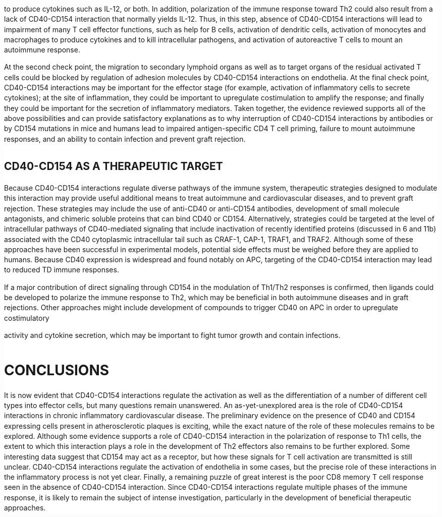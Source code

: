 to produce cytokines such as IL-12, or both. In addition, polarization of the immune response toward Th2 could also result from a lack of CD40-CD154 interaction that normally yields IL-12. Thus, in this step, absence of CD40-CD154 interactions will lead to impairment of many T cell effector functions, such as help for B cells, activation of dendritic cells, activation of monocytes and macrophages to produce cytokines and to kill intracellular pathogens, and activation of autoreactive T cells to mount an autoimmune response.

At the second check point, the migration to secondary lymphoid organs as well as to target organs of the residual activated T cells could be blocked by regulation of adhesion molecules by CD40-CD154 interactions on endothelia. At the final check point, CD40-CD154 interactions may be important for the effector stage (for example, activation of inflammatory cells to secrete cytokines); at the site of inflammation, they could be important to upregulate costimulation to amplify the response; and finally they could be important for the secretion of inflammatory mediators. Taken together, the evidence reviewed supports all of the above possibilities and can provide satisfactory explanations as to why interruption of CD40-CD154 interactions by antibodies or by CD154 mutations in mice and humans lead to impaired antigen-specific CD4 T cell priming, failure to mount autoimmune responses, and an ability to contain infection and prevent graft rejection.

## CD40-CD154 AS A THERAPEUTIC TARGET

Because CD40-CD154 interactions regulate diverse pathways of the immune system, therapeutic strategies designed to modulate this interaction may provide useful additional means to treat autoimmune and cardiovascular diseases, and to prevent graft rejection. These strategies may include the use of anti-CD40 or anti-CD154 antibodies, development of small molecule antagonists, and chimeric soluble proteins that can bind CD40 or CD154. Alternatively, strategies could be targeted at the level of intracellular pathways of CD40-mediated signaling that include inactivation of recently identified proteins (discussed in 6 and 11b) associated with the CD40 cytoplasmic intracellular tail such as CRAF-1, CAP-1, TRAF1, and TRAF2. Although some of these approaches have been successful in experimental models, potential side effects must be weighed before they are applied to humans. Because CD40 expression is widespread and found notably on APC, targeting of the CD40-CD154 interaction may lead to reduced TD immune responses.

If a major contribution of direct signaling through CD154 in the modulation of Th1/Th2 responses is confirmed, then ligands could be developed to polarize the immune response to Th2, which may be beneficial in both autoimmune diseases and in graft rejections. Other approaches might include development of compounds to trigger CD40 on APC in order to upregulate costimulatory

activity and cytokine secretion, which may be important to fight tumor growth and contain infections.

# CONCLUSIONS

It is now evident that CD40-CD154 interactions regulate the activation as well as the differentiation of a number of different cell types into effector cells, but many questions remain unanswered. An as-yet-unexplored area is the role of CD40-CD154 interactions in chronic inflammatory cardiovascular disease. The preliminary evidence on the presence of CD40 and CD154 expressing cells present in atherosclerotic plaques is exciting, while the exact nature of the role of these molecules remains to be explored. Although some evidence supports a role of CD40-CD154 interaction in the polarization of response to Th1 cells, the extent to which this interaction plays a role in the development of Th2 effectors also remains to be further explored. Some interesting data suggest that CD154 may act as a receptor, but how these signals for T cell activation are transmitted is still unclear. CD40-CD154 interactions regulate the activation of endothelia in some cases, but the precise role of these interactions in the inflammatory process is not yet clear. Finally, a remaining puzzle of great interest is the poor CD8 memory T cell response seen in the absence of CD40-CD154 interaction. Since CD40-CD154 interactions regulate multiple phases of the immune response, it is likely to remain the subject of intense investigation, particularly in the development of beneficial therapeutic approaches.
